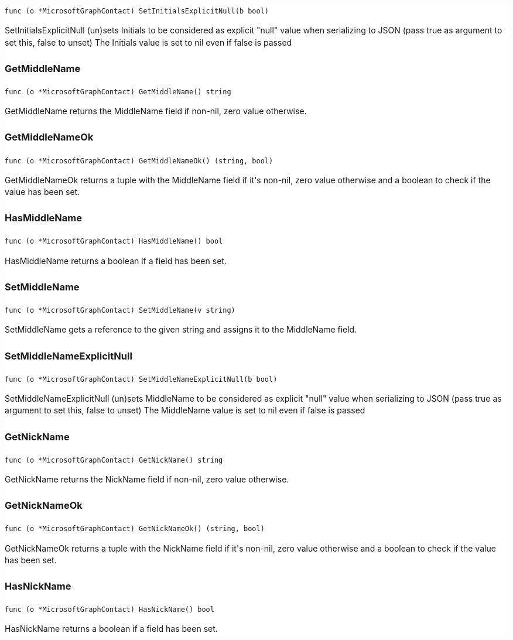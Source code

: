 `func (o *MicrosoftGraphContact) SetInitialsExplicitNull(b bool)`

SetInitialsExplicitNull (un)sets Initials to be considered as explicit "null" value
when serializing to JSON (pass true as argument to set this, false to unset)
The Initials value is set to nil even if false is passed
### GetMiddleName

`func (o *MicrosoftGraphContact) GetMiddleName() string`

GetMiddleName returns the MiddleName field if non-nil, zero value otherwise.

### GetMiddleNameOk

`func (o *MicrosoftGraphContact) GetMiddleNameOk() (string, bool)`

GetMiddleNameOk returns a tuple with the MiddleName field if it's non-nil, zero value otherwise
and a boolean to check if the value has been set.

### HasMiddleName

`func (o *MicrosoftGraphContact) HasMiddleName() bool`

HasMiddleName returns a boolean if a field has been set.

### SetMiddleName

`func (o *MicrosoftGraphContact) SetMiddleName(v string)`

SetMiddleName gets a reference to the given string and assigns it to the MiddleName field.

### SetMiddleNameExplicitNull

`func (o *MicrosoftGraphContact) SetMiddleNameExplicitNull(b bool)`

SetMiddleNameExplicitNull (un)sets MiddleName to be considered as explicit "null" value
when serializing to JSON (pass true as argument to set this, false to unset)
The MiddleName value is set to nil even if false is passed
### GetNickName

`func (o *MicrosoftGraphContact) GetNickName() string`

GetNickName returns the NickName field if non-nil, zero value otherwise.

### GetNickNameOk

`func (o *MicrosoftGraphContact) GetNickNameOk() (string, bool)`

GetNickNameOk returns a tuple with the NickName field if it's non-nil, zero value otherwise
and a boolean to check if the value has been set.

### HasNickName

`func (o *MicrosoftGraphContact) HasNickName() bool`

HasNickName returns a boolean if a field has been set.
